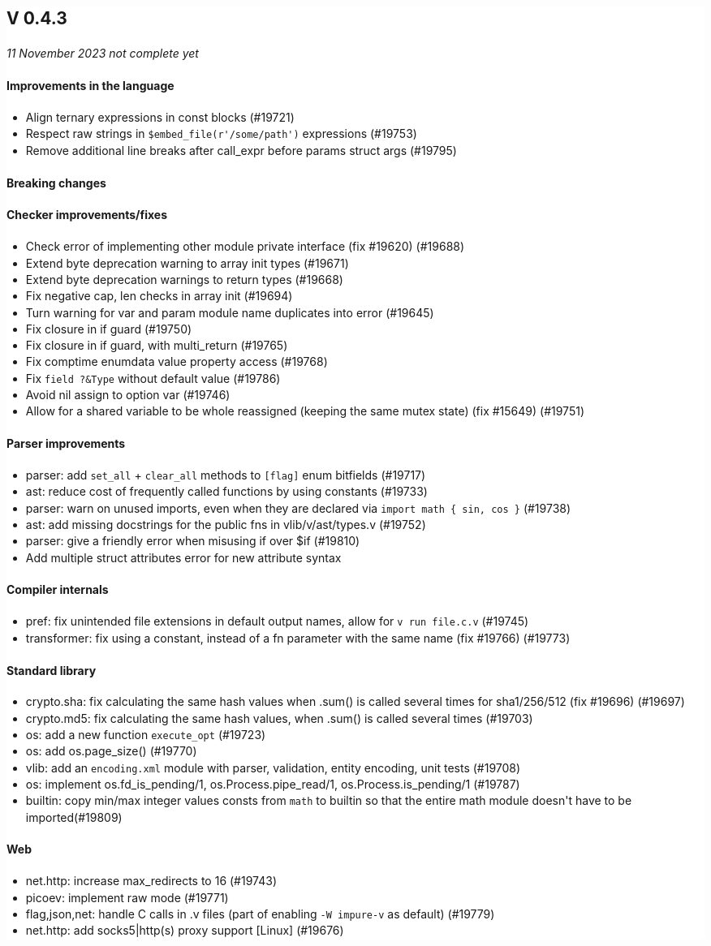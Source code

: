 ## V 0.4.3
*11 November 2023*
*not complete yet*

#### Improvements in the language
- Align ternary expressions in const blocks (#19721)
- Respect raw strings in `$embed_file(r'/some/path')` expressions (#19753)
- Remove additional line breaks after call_expr before params struct args (#19795)

#### Breaking changes

#### Checker improvements/fixes
- Check error of implementing other module private interface (fix #19620) (#19688)
- Extend byte deprecation warning to array init types (#19671)
- Extend byte deprecation warnings to return types (#19668)
- Fix negative cap, len checks in array init (#19694)
- Turn warning for var and param module name duplicates into error (#19645)
- Fix closure in if guard (#19750)
- Fix closure in if guard, with multi_return (#19765)
- Fix comptime enumdata value property access (#19768)
- Fix `field ?&Type` without default value (#19786)
- Avoid nil assign to option var (#19746)
- Allow for a shared variable to be whole reassigned (keeping the same mutex state) (fix #15649) (#19751)

#### Parser improvements
- parser: add `set_all` + `clear_all` methods to `[flag]` enum bitfields (#19717)
- ast: reduce cost of frequently called functions by using constants (#19733)
- parser: warn on unused imports, even when they are declared via `import math { sin, cos }`   (#19738)
- ast: add missing docstrings for the public fns in vlib/v/ast/types.v (#19752)
- parser: give a friendly error when misusing if over $if (#19810)
- Add multiple struct attributes error for new attribute syntax

#### Compiler internals
- pref: fix unintended file extensions in default output names, allow for `v run file.c.v` (#19745)
- transformer: fix using a constant, instead of a fn parameter with the same name (fix #19766) (#19773)

#### Standard library
- crypto.sha: fix calculating the same hash values when .sum() is called several times for sha1/256/512 (fix #19696) (#19697)
- crypto.md5: fix calculating the same hash values, when .sum() is called several times (#19703)
- os: add a new function `execute_opt` (#19723)
- os: add os.page_size() (#19770)
- vlib: add an `encoding.xml` module with parser, validation, entity encoding, unit tests (#19708)
- os: implement os.fd_is_pending/1, os.Process.pipe_read/1, os.Process.is_pending/1 (#19787)
- builtin: copy min/max integer values consts from `math` to builtin so that the entire math module doesn't have to be imported(#19809)

#### Web
- net.http: increase max_redirects to 16 (#19743)
- picoev: implement raw mode (#19771)
- flag,json,net: handle C calls in .v files (part of enabling `-W impure-v` as default) (#19779)
- net.http: add socks5|http(s) proxy support [Linux] (#19676)

